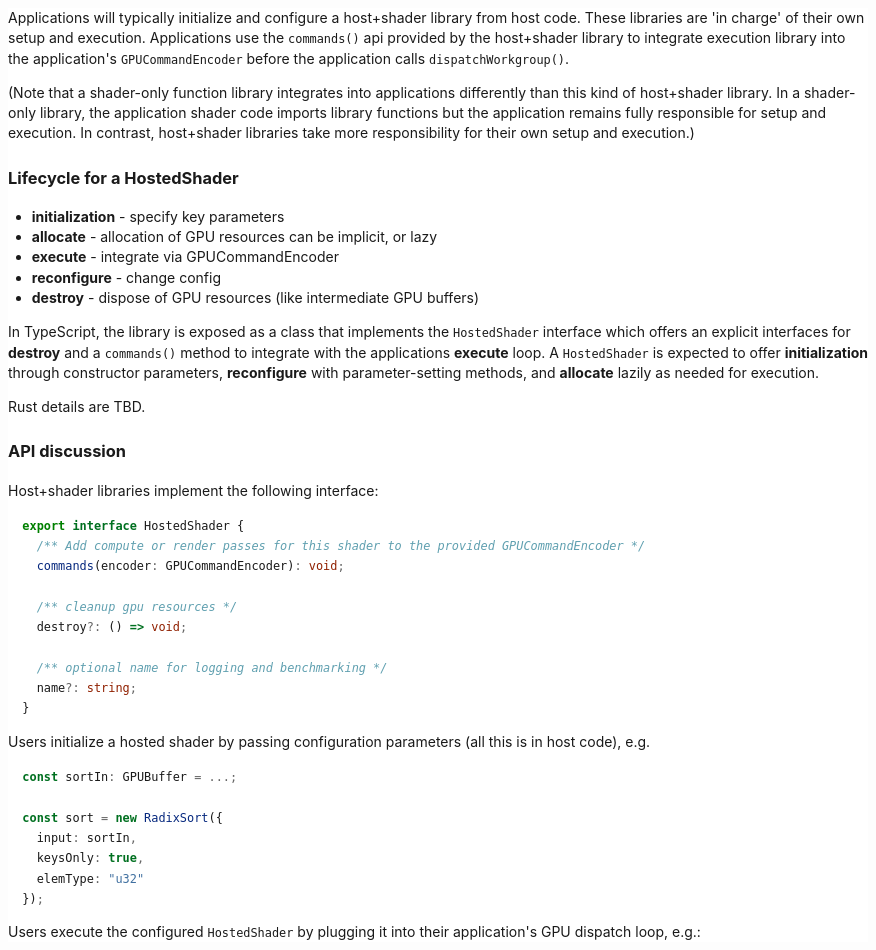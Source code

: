 Applications will typically initialize and configure a host+shader library from host code. These libraries are 'in charge' of their own setup and execution. Applications use the `commands()` api provided by the host+shader library to integrate execution library into the application's `GPUCommandEncoder` before the application calls `dispatchWorkgroup()`.

(Note that a shader-only function library integrates into applications differently than this kind of host+shader library. In a shader-only library, the application shader code imports library functions but the application remains fully responsible for setup and execution. In contrast, host+shader libraries take more responsibility for their own setup and execution.)
### Lifecycle for a HostedShader
- **initialization** - specify key parameters
- **allocate** - allocation of GPU resources can be implicit, or lazy
- **execute** - integrate via GPUCommandEncoder
- **reconfigure** - change config
- **destroy** - dispose of GPU resources (like intermediate GPU buffers)

In TypeScript, the library is exposed as a class that implements the `HostedShader` interface which offers an explicit interfaces for **destroy** and a `commands()` method to integrate with the applications **execute** loop. A `HostedShader` is expected to offer **initialization** through constructor parameters, **reconfigure** with parameter-setting methods, and **allocate** lazily as needed for execution. 

Rust details are TBD.
### API discussion
Host+shader libraries implement the following interface:
```ts
  export interface HostedShader {
    /** Add compute or render passes for this shader to the provided GPUCommandEncoder */
    commands(encoder: GPUCommandEncoder): void;
    
    /** cleanup gpu resources */
    destroy?: () => void;
    
    /** optional name for logging and benchmarking */
    name?: string;
  }
```

Users initialize a hosted shader by passing configuration parameters (all this is in host code), e.g.
```ts
  const sortIn: GPUBuffer = ...;

  const sort = new RadixSort({ 
    input: sortIn, 
    keysOnly: true, 
    elemType: "u32" 
  });
```

Users execute the configured `HostedShader` by plugging it into their application's GPU dispatch loop, e.g.:
